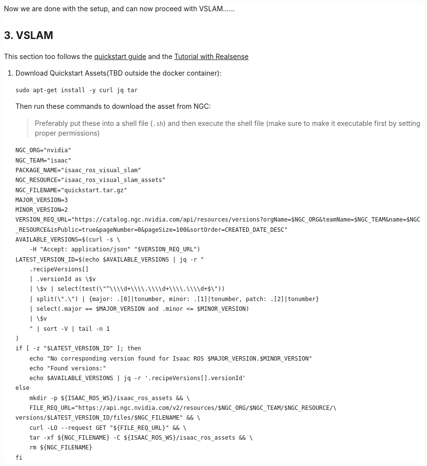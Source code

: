 Now we are done with the setup, and can now proceed with VSLAM......

## 3. VSLAM 
This section too follows the [quickstart guide](https://nvidia-isaac-ros.github.io/repositories_and_packages/isaac_ros_visual_slam/isaac_ros_visual_slam/index.html) and the [Tutorial with Realsense](https://nvidia-isaac-ros.github.io/concepts/visual_slam/cuvslam/tutorial_realsense.html)

1. Download Quickstart Assets(TBD outside the docker container):
    ```shell
    sudo apt-get install -y curl jq tar
    ```
    Then run these commands to download the asset from NGC:
    > Preferably put these into a shell file (`.sh`) and then execute the shell file (make sure to make it executable first by setting proper permissions)
    ```shell
    NGC_ORG="nvidia"
    NGC_TEAM="isaac"
    PACKAGE_NAME="isaac_ros_visual_slam"
    NGC_RESOURCE="isaac_ros_visual_slam_assets"
    NGC_FILENAME="quickstart.tar.gz"
    MAJOR_VERSION=3
    MINOR_VERSION=2
    VERSION_REQ_URL="https://catalog.ngc.nvidia.com/api/resources/versions?orgName=$NGC_ORG&teamName=$NGC_TEAM&name=$NGC_RESOURCE&isPublic=true&pageNumber=0&pageSize=100&sortOrder=CREATED_DATE_DESC"
    AVAILABLE_VERSIONS=$(curl -s \
        -H "Accept: application/json" "$VERSION_REQ_URL")
    LATEST_VERSION_ID=$(echo $AVAILABLE_VERSIONS | jq -r "
        .recipeVersions[]
        | .versionId as \$v
        | \$v | select(test(\"^\\\\d+\\\\.\\\\d+\\\\.\\\\d+$\"))
        | split(\".\") | {major: .[0]|tonumber, minor: .[1]|tonumber, patch: .[2]|tonumber}
        | select(.major == $MAJOR_VERSION and .minor <= $MINOR_VERSION)
        | \$v
        " | sort -V | tail -n 1
    )
    if [ -z "$LATEST_VERSION_ID" ]; then
        echo "No corresponding version found for Isaac ROS $MAJOR_VERSION.$MINOR_VERSION"
        echo "Found versions:"
        echo $AVAILABLE_VERSIONS | jq -r '.recipeVersions[].versionId'
    else
        mkdir -p ${ISAAC_ROS_WS}/isaac_ros_assets && \
        FILE_REQ_URL="https://api.ngc.nvidia.com/v2/resources/$NGC_ORG/$NGC_TEAM/$NGC_RESOURCE/\
    versions/$LATEST_VERSION_ID/files/$NGC_FILENAME" && \
        curl -LO --request GET "${FILE_REQ_URL}" && \
        tar -xf ${NGC_FILENAME} -C ${ISAAC_ROS_WS}/isaac_ros_assets && \
        rm ${NGC_FILENAME}
    fi
    ```
